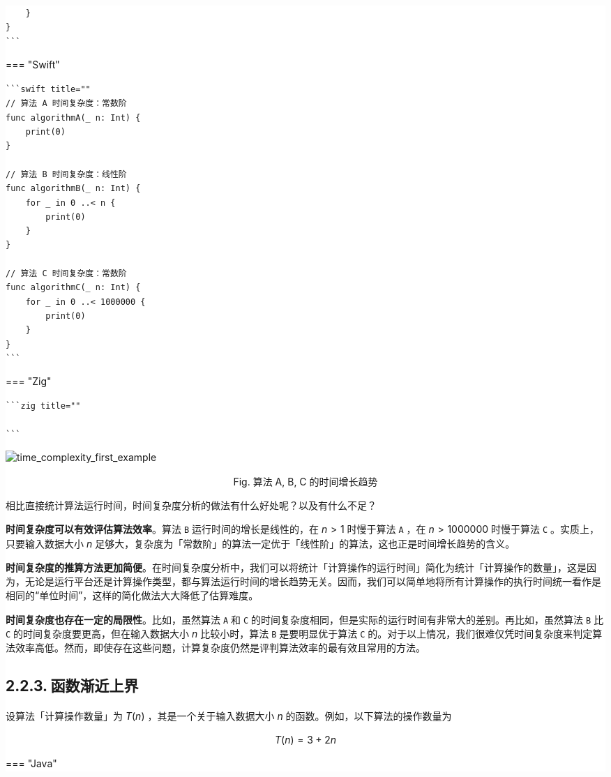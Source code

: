         }
    }
    ```

=== "Swift"

    ```swift title=""
    // 算法 A 时间复杂度：常数阶
    func algorithmA(_ n: Int) {
        print(0)
    }

    // 算法 B 时间复杂度：线性阶
    func algorithmB(_ n: Int) {
        for _ in 0 ..< n {
            print(0)
        }
    }

    // 算法 C 时间复杂度：常数阶
    func algorithmC(_ n: Int) {
        for _ in 0 ..< 1000000 {
            print(0)
        }
    }
    ```

=== "Zig"

    ```zig title=""

    ```

![time_complexity_first_example](time_complexity.assets/time_complexity_first_example.png)

<p align="center"> Fig. 算法 A, B, C 的时间增长趋势 </p>

相比直接统计算法运行时间，时间复杂度分析的做法有什么好处呢？以及有什么不足？

**时间复杂度可以有效评估算法效率**。算法 `B` 运行时间的增长是线性的，在 $n > 1$ 时慢于算法 `A` ，在 $n > 1000000$ 时慢于算法 `C` 。实质上，只要输入数据大小 $n$ 足够大，复杂度为「常数阶」的算法一定优于「线性阶」的算法，这也正是时间增长趋势的含义。

**时间复杂度的推算方法更加简便**。在时间复杂度分析中，我们可以将统计「计算操作的运行时间」简化为统计「计算操作的数量」，这是因为，无论是运行平台还是计算操作类型，都与算法运行时间的增长趋势无关。因而，我们可以简单地将所有计算操作的执行时间统一看作是相同的“单位时间”，这样的简化做法大大降低了估算难度。

**时间复杂度也存在一定的局限性**。比如，虽然算法 `A` 和 `C` 的时间复杂度相同，但是实际的运行时间有非常大的差别。再比如，虽然算法 `B` 比 `C` 的时间复杂度要更高，但在输入数据大小 $n$ 比较小时，算法 `B` 是要明显优于算法 `C` 的。对于以上情况，我们很难仅凭时间复杂度来判定算法效率高低。然而，即使存在这些问题，计算复杂度仍然是评判算法效率的最有效且常用的方法。

## 2.2.3. 函数渐近上界

设算法「计算操作数量」为 $T(n)$ ，其是一个关于输入数据大小 $n$ 的函数。例如，以下算法的操作数量为

$$
T(n) = 3 + 2n
$$

=== "Java"
